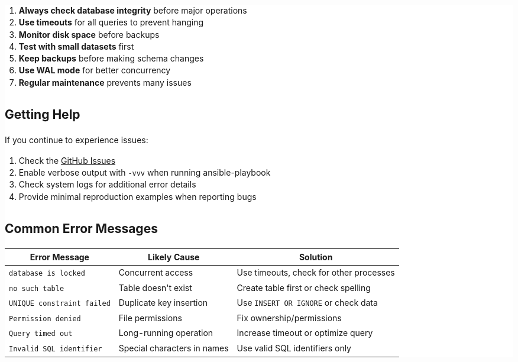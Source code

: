 1. **Always check database integrity** before major operations
2. **Use timeouts** for all queries to prevent hanging
3. **Monitor disk space** before backups
4. **Test with small datasets** first
5. **Keep backups** before making schema changes
6. **Use WAL mode** for better concurrency
7. **Regular maintenance** prevents many issues

## Getting Help

If you continue to experience issues:

1. Check the [GitHub Issues](https://github.com/samccann/ansible_collections_samccann_sqlite/issues)
2. Enable verbose output with `-vvv` when running ansible-playbook
3. Check system logs for additional error details
4. Provide minimal reproduction examples when reporting bugs

## Common Error Messages

| Error Message              | Likely Cause                | Solution                                |
| -------------------------- | --------------------------- | --------------------------------------- |
| `database is locked`       | Concurrent access           | Use timeouts, check for other processes |
| `no such table`            | Table doesn't exist         | Create table first or check spelling    |
| `UNIQUE constraint failed` | Duplicate key insertion     | Use `INSERT OR IGNORE` or check data    |
| `Permission denied`        | File permissions            | Fix ownership/permissions               |
| `Query timed out`          | Long-running operation      | Increase timeout or optimize query      |
| `Invalid SQL identifier`   | Special characters in names | Use valid SQL identifiers only          |
